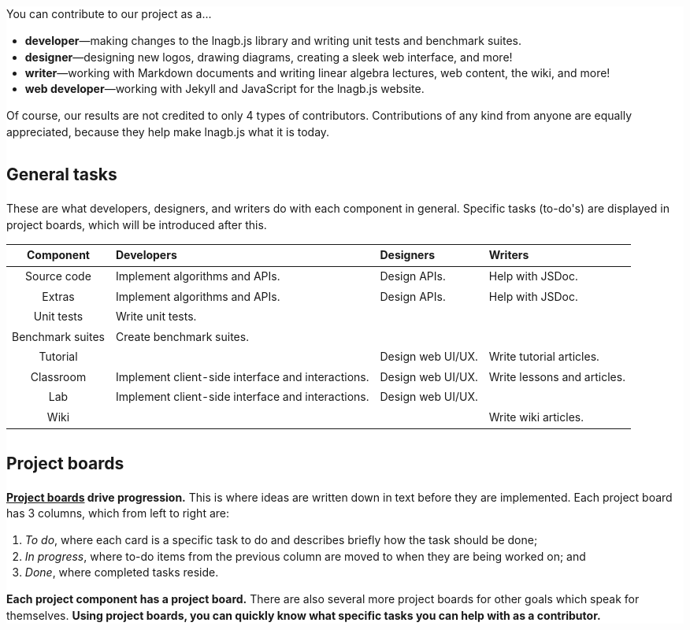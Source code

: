 You can contribute to our project as a...

- **developer**&mdash;making changes to the lnagb.js library and writing unit
  tests and benchmark suites.
- **designer**&mdash;designing new logos, drawing diagrams, creating a sleek web
  interface, and more!
- **writer**&mdash;working with Markdown documents and writing linear algebra
  lectures, web content, the wiki, and more!
- **web developer**&mdash;working with Jekyll and JavaScript for the lnagb.js
  website.

Of course, our results are not credited to only 4 types of contributors.
Contributions of any kind from anyone are equally appreciated, because they help
make lnagb.js what it is today.

General tasks
-------------

These are what developers, designers, and writers do with each component in
general. Specific tasks (to-do's) are displayed in project boards, which will
be introduced after this.

|   Component    |Developers                                       |Designers        |Writers                    |
|     :---:      |:---                                             |:---             |:---                       |
|  Source code   |Implement algorithms and APIs.                   |Design APIs.     |Help with JSDoc.           |
|     Extras     |Implement algorithms and APIs.                   |Design APIs.     |Help with JSDoc.           |
|   Unit tests   |Write unit tests.                                |                 |                           |
|Benchmark suites|Create benchmark suites.                         |                 |                           |
|    Tutorial    |                                                 |Design web UI/UX.|Write tutorial articles.   |
|   Classroom    |Implement client-side interface and interactions.|Design web UI/UX.|Write lessons and articles.|
|      Lab       |Implement client-side interface and interactions.|Design web UI/UX.|                           |
|      Wiki      |                                                 |                 |Write wiki articles.       |

Project boards
--------------

**[Project boards][boards] drive progression.** This is where ideas are
written down in text before they are implemented. Each project board has 3
columns, which from left to right are:

1. _To do_, where each card is a specific task to do and describes briefly how
   the task should be done;
2. _In progress_, where to-do items from the previous column are moved to when
   they are being worked on; and
3. _Done_, where completed tasks reside.

[boards]: https://github.com/cgcentral/lnagb.js/projects

**Each project component has a project board.** There are also several more
project boards for other goals which speak for themselves. **Using project
boards, you can quickly know what specific tasks you can help with as a
contributor.**


[new issue]: https://github.com/cgcentral/lnagb.js/issues/new/choose
[new pr]: https://github.com/cgcentral/lnagb.js/compare
[readme]: https://github.com/cgcentral/lnagb.js#readme
[cgc]: https://cgcentral.github.io
[cgc math]: https://cgcentral.github.io/mathematics
[dev]: https://github.com/cgcentral/lnagb.js/tree/dev
[src]: https://github.com/cgcentral/lnagb.js/tree/dev/src
[extras]: https://github.com/cgcentral/lnagb.js/tree/dev/extras
[unit]: https://github.com/cgcentral/lnagb.js/tree/dev/test/unit
[benchmark]: https://github.com/cgcentral/lnagb.js/tree/dev/test/benchmark
[gh-pages]: https://github.com/cgcentral/lnagb.js/tree/gh-pages
[tutorial]: https://github.com/cgcentral/lnagb.js/tree/gh-pages/tutorial
[classroom]: https://github.com/cgcentral/lnagb.js/tree/gh-pages/classroom
[lab]: https://github.com/cgcentral/lnagb.js/tree/gh-pages/lab
[wiki]: https://github.com/cgcentral/lnagb.js/wiki
[master]: https://github.com/cgcentral/lnagb.js/tree/master
[dev]: https://github.com/cgcentral/lnagb.js/tree/dev